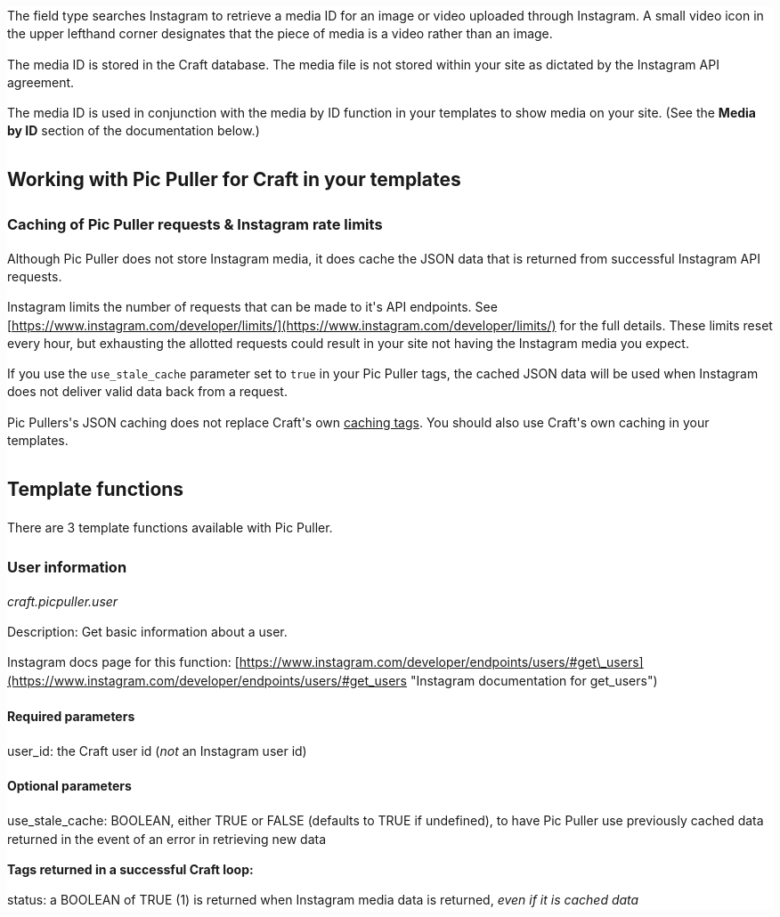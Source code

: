 The field type searches Instagram to retrieve a media ID for an image or video uploaded through Instagram. A small video icon in the upper lefthand corner designates that the piece of media is a video rather than an image.

The media ID is stored in the Craft database. The media file is not stored within your site as dictated by the Instagram API agreement.

The media ID is used in conjunction with the media by ID function in your templates to show media on your site. (See the **Media by ID** section of the documentation below.)

## Working with Pic Puller for Craft in your templates

### Caching of Pic Puller requests & Instagram rate limits

Although Pic Puller does not store Instagram media, it does cache the JSON data that is returned from successful Instagram API requests. 

Instagram limits the number of requests that can be made to it's API endpoints. See [https://www.instagram.com/developer/limits/](https://www.instagram.com/developer/limits/) for the full details. These limits reset every hour, but exhausting the allotted requests could result in your site not having the Instagram media you expect.

If you use the `use_stale_cache` parameter set to `true` in your Pic Puller tags, the cached JSON data will be used when Instagram does not deliver valid data back from a request. 

Pic Pullers's JSON caching does not replace Craft's own [caching tags](https://craftcms.com/docs/templating/cache "Craft CMS {% cache %} docs"). You should also use Craft's own caching in your templates.

## Template functions

There are 3 template functions available with Pic Puller.

### User information

*craft.picpuller.user*

Description: Get basic information about a user.

Instagram docs page for this function:
[https://www.instagram.com/developer/endpoints/users/#get\_users](https://www.instagram.com/developer/endpoints/users/#get_users "Instagram documentation for get_users")

#### Required parameters

user\_id: the Craft user id (*not* an Instagram user id)

#### Optional parameters

use\_stale\_cache: BOOLEAN, either TRUE or FALSE (defaults to TRUE if undefined), to have Pic Puller use previously cached data returned in the event of an error in retrieving new data

**Tags returned in a successful Craft loop:**

status: a BOOLEAN of TRUE (1) is returned when Instagram media data is returned, *even if it is cached data*
